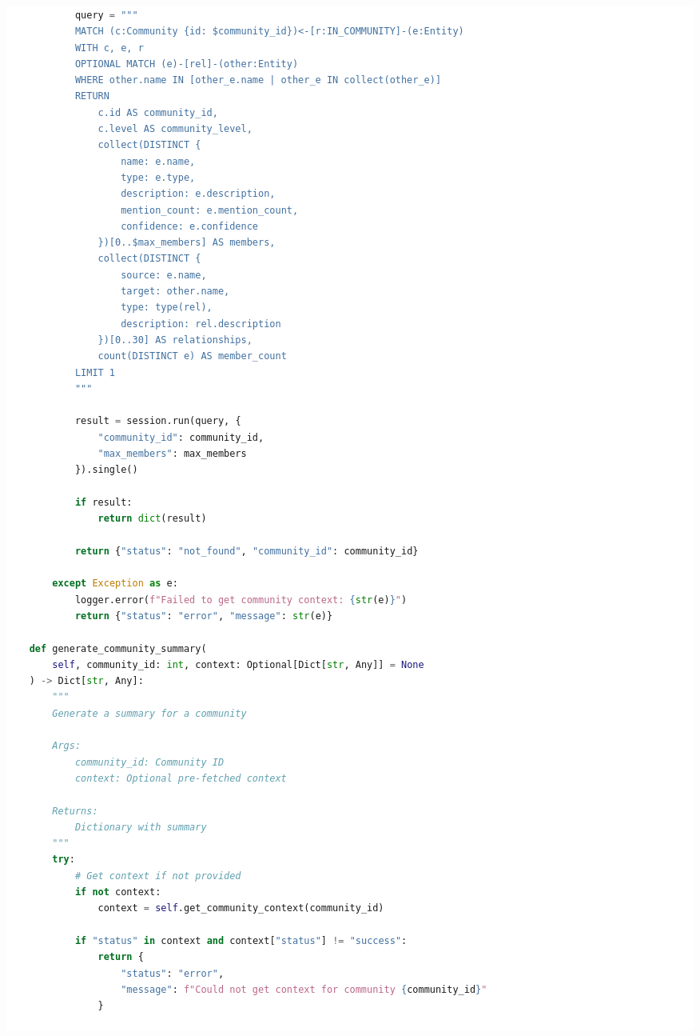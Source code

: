 ```python
            query = """
            MATCH (c:Community {id: $community_id})<-[r:IN_COMMUNITY]-(e:Entity)
            WITH c, e, r
            OPTIONAL MATCH (e)-[rel]-(other:Entity)
            WHERE other.name IN [other_e.name | other_e IN collect(other_e)]
            RETURN
                c.id AS community_id,
                c.level AS community_level,
                collect(DISTINCT {
                    name: e.name,
                    type: e.type,
                    description: e.description,
                    mention_count: e.mention_count,
                    confidence: e.confidence
                })[0..$max_members] AS members,
                collect(DISTINCT {
                    source: e.name,
                    target: other.name,
                    type: type(rel),
                    description: rel.description
                })[0..30] AS relationships,
                count(DISTINCT e) AS member_count
            LIMIT 1
            """
            
            result = session.run(query, {
                "community_id": community_id,
                "max_members": max_members
            }).single()
            
            if result:
                return dict(result)
            
            return {"status": "not_found", "community_id": community_id}
            
        except Exception as e:
            logger.error(f"Failed to get community context: {str(e)}")
            return {"status": "error", "message": str(e)}
    
    def generate_community_summary(
        self, community_id: int, context: Optional[Dict[str, Any]] = None
    ) -> Dict[str, Any]:
        """
        Generate a summary for a community
        
        Args:
            community_id: Community ID
            context: Optional pre-fetched context
            
        Returns:
            Dictionary with summary
        """
        try:
            # Get context if not provided
            if not context:
                context = self.get_community_context(community_id)
            
            if "status" in context and context["status"] != "success":
                return {
                    "status": "error",
                    "message": f"Could not get context for community {community_id}"
                }
            
```